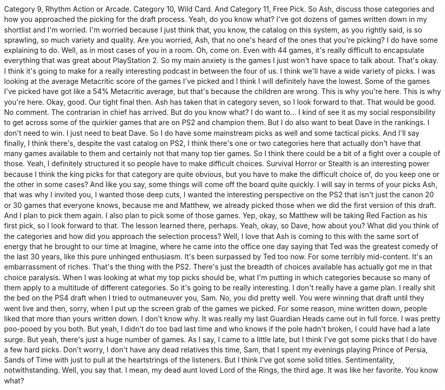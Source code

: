 Category 9, Rhythm Action or Arcade. Category 10, Wild Card. And Category 11, Free Pick.
So Ash, discuss those categories and how you approached the picking for the draft process.
Yeah, do you know what? I've got dozens of games written down in my shortlist and I'm worried. I'm worried because I just think that, you know, the catalog on this system, as you rightly said, is so sprawling, so much variety and quality.
Are you worried, Ash, that no one's heard of the ones that you're picking?
I do have some explaining to do.
Well, as in most cases of you in a room.
Oh, come on. Even with 44 games, it's really difficult to encapsulate everything that was great about PlayStation 2. So my main anxiety is the games I just won't have space to talk about.
That's okay. I think it's going to make for a really interesting podcast in between the four of us. I think we'll have a wide variety of picks.
I was looking at the average Metacritic score of the games I've picked and I think I will definitely have the lowest. Some of the games I've picked have got like a 54% Metacritic average, but that's because the children are wrong.
This is why you're here.
This is why you're here. Okay, good. Our tight final then.
Ash has taken that in category seven, so I look forward to that. That would be good.
No comment.
The contrarian in chief has arrived.
But do you know what? I do want to... I kind of see it as my social responsibility to get across some of the quirkier games that are on PS2 and champion them.
But I do also want to beat Dave in the rankings. I don't need to win. I just need to beat Dave.
So I do have some mainstream picks as well and some tactical picks. And I'll say finally, I think there's, despite the vast catalog on PS2, I think there's one or two categories here that actually don't have that many games available to them and certainly not that many top tier games. So I think there could be a bit of a fight over a couple of those.
Yeah, I definitely structured it so people have to make difficult choices. Survival Horror or Stealth is an interesting power because I think the king picks for that category are quite obvious, but you have to make the difficult choice of, do you keep one or the other in some cases? And like you say, some things will come off the board quite quickly.
I will say in terms of your picks Ash, that was why I invited you, I wanted those deep cuts, I wanted the interesting perspective on the PS2 that isn't just the canon 20 or 30 games that everyone knows, because me and Matthew, we already picked those when we did the first version of this draft.
And I plan to pick them again.
I also plan to pick some of those games.
Yep, okay, so Matthew will be taking Red Faction as his first pick, so I look forward to that. The lesson learned there, perhaps. Yeah, okay, so Dave, how about you?
What did you think of the categories and how did you approach the selection process?
Well, I love that Ash is coming to this with the same sort of energy that he brought to our time at Imagine, where he came into the office one day saying that Ted was the greatest comedy of the last 30 years, like this pure unhinged enthusiasm.
It's been surpassed by Ted too now.
For some terribly mid-content. It's an embarrassment of riches. That's the thing with the PS2.
There's just the breadth of choices available has actually got me in that choice paralysis. When I was looking at what my top picks should be, what I'm putting in which categories because so many of them apply to a multitude of different categories. So it's going to be really interesting.
I don't really have a game plan. I really shit the bed on the PS4 draft when I tried to outmaneuver you, Sam.
No, you did pretty well. You were winning that draft until they went live and then, sorry, when I put up the screen grab of the games we picked. For some reason, mine written down, people liked that more than yours written down.
I don't know why.
It was really my last Guardian Heads came out in full force. I was pretty poo-pooed by you both. But yeah, I didn't do too bad last time and who knows if the pole hadn't broken, I could have had a late surge.
But yeah, there's just a huge number of games. As I say, I came to a little late, but I think I've got some picks that I do have a few hard picks. Don't worry, I don't have any dead relatives this time, Sam, that I spent my evenings playing Prince of Persia, Sands of Time with just to pull at the heartstrings of the listeners.
But I think I've got some solid titles. Sentimentality, notwithstanding.
Well, you say that. I mean, my dead aunt loved Lord of the Rings, the third age. It was like her favorite.
You know what?